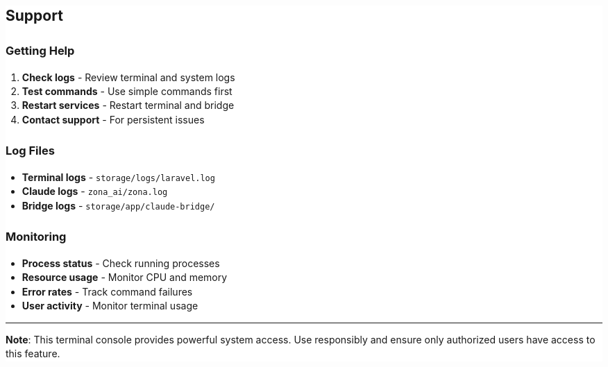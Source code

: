 ## Support

### **Getting Help**
1. **Check logs** - Review terminal and system logs
2. **Test commands** - Use simple commands first
3. **Restart services** - Restart terminal and bridge
4. **Contact support** - For persistent issues

### **Log Files**
- **Terminal logs** - `storage/logs/laravel.log`
- **Claude logs** - `zona_ai/zona.log`
- **Bridge logs** - `storage/app/claude-bridge/`

### **Monitoring**
- **Process status** - Check running processes
- **Resource usage** - Monitor CPU and memory
- **Error rates** - Track command failures
- **User activity** - Monitor terminal usage

---

**Note**: This terminal console provides powerful system access. Use responsibly and ensure only authorized users have access to this feature.
